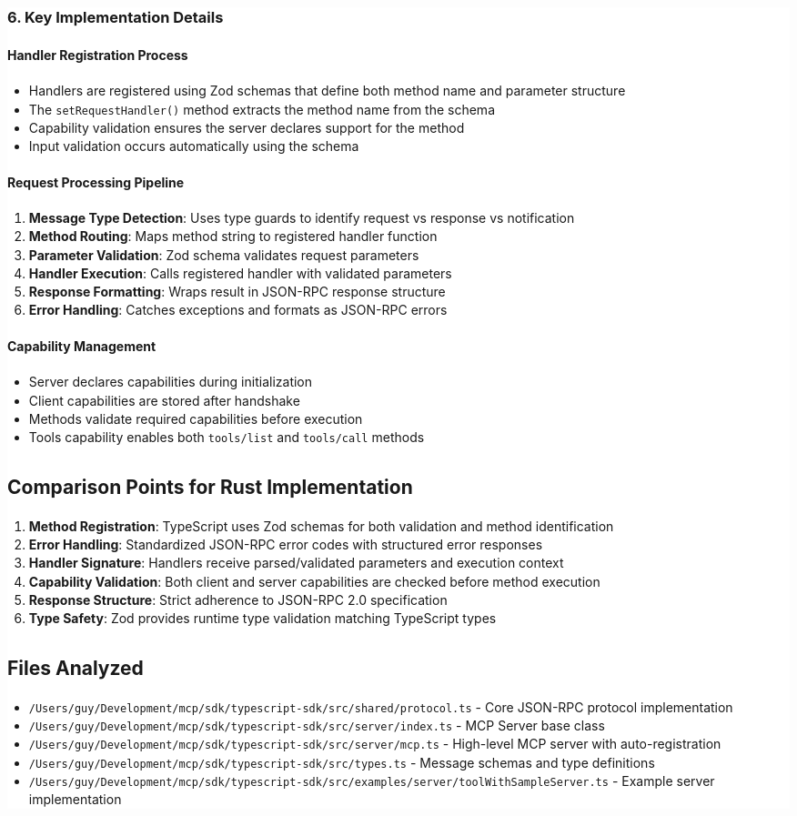 
### 6. Key Implementation Details

#### Handler Registration Process
- Handlers are registered using Zod schemas that define both method name and parameter structure
- The `setRequestHandler()` method extracts the method name from the schema
- Capability validation ensures the server declares support for the method
- Input validation occurs automatically using the schema

#### Request Processing Pipeline
1. **Message Type Detection**: Uses type guards to identify request vs response vs notification
2. **Method Routing**: Maps method string to registered handler function
3. **Parameter Validation**: Zod schema validates request parameters
4. **Handler Execution**: Calls registered handler with validated parameters
5. **Response Formatting**: Wraps result in JSON-RPC response structure
6. **Error Handling**: Catches exceptions and formats as JSON-RPC errors

#### Capability Management
- Server declares capabilities during initialization
- Client capabilities are stored after handshake
- Methods validate required capabilities before execution
- Tools capability enables both `tools/list` and `tools/call` methods

## Comparison Points for Rust Implementation

1. **Method Registration**: TypeScript uses Zod schemas for both validation and method identification
2. **Error Handling**: Standardized JSON-RPC error codes with structured error responses  
3. **Handler Signature**: Handlers receive parsed/validated parameters and execution context
4. **Capability Validation**: Both client and server capabilities are checked before method execution
5. **Response Structure**: Strict adherence to JSON-RPC 2.0 specification
6. **Type Safety**: Zod provides runtime type validation matching TypeScript types

## Files Analyzed

- `/Users/guy/Development/mcp/sdk/typescript-sdk/src/shared/protocol.ts` - Core JSON-RPC protocol implementation
- `/Users/guy/Development/mcp/sdk/typescript-sdk/src/server/index.ts` - MCP Server base class
- `/Users/guy/Development/mcp/sdk/typescript-sdk/src/server/mcp.ts` - High-level MCP server with auto-registration
- `/Users/guy/Development/mcp/sdk/typescript-sdk/src/types.ts` - Message schemas and type definitions
- `/Users/guy/Development/mcp/sdk/typescript-sdk/src/examples/server/toolWithSampleServer.ts` - Example server implementation